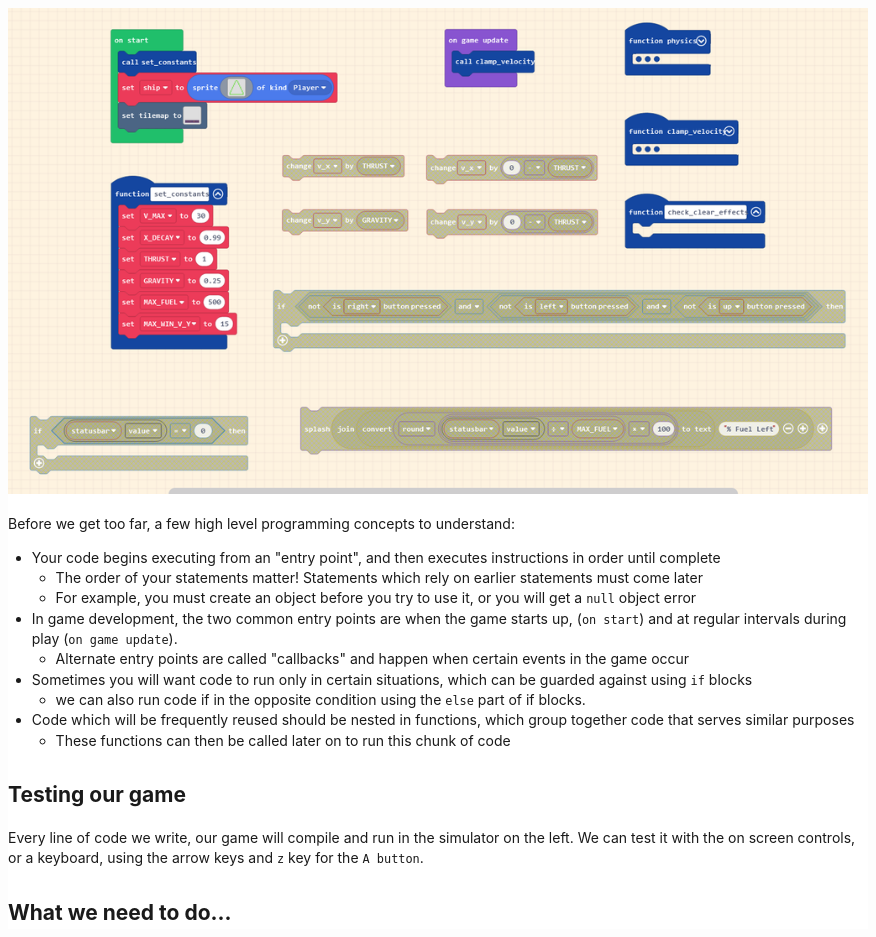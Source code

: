 ![starting blocks](res/starting-blocks.png)

Before we get too far, a few high level programming concepts to understand:

- Your code begins executing from an "entry point", and then executes instructions in order until complete
    - The order of your statements matter! Statements which rely on earlier statements must come later
    - For example, you must create an object before you try to use it, or you will get a `null` object error
- In game development, the two common entry points are when the game starts up, (`on start`) and at regular intervals during play (`on game update`).
    - Alternate entry points are called "callbacks" and happen when certain events in the game occur
- Sometimes you will want code to run only in certain situations, which can be guarded against using `if` blocks
    - we can also run code if in the opposite condition using the `else` part of if blocks.
- Code which will be frequently reused should be nested in functions, which group together code that serves similar purposes
    - These functions can then be called later on to run this chunk of code

## Testing our game

Every line of code we write, our game will compile and run in the simulator on the left. We can test it with the on screen controls, or a keyboard, using the arrow keys and `z` key for the `A button`.

## What we need to do...
